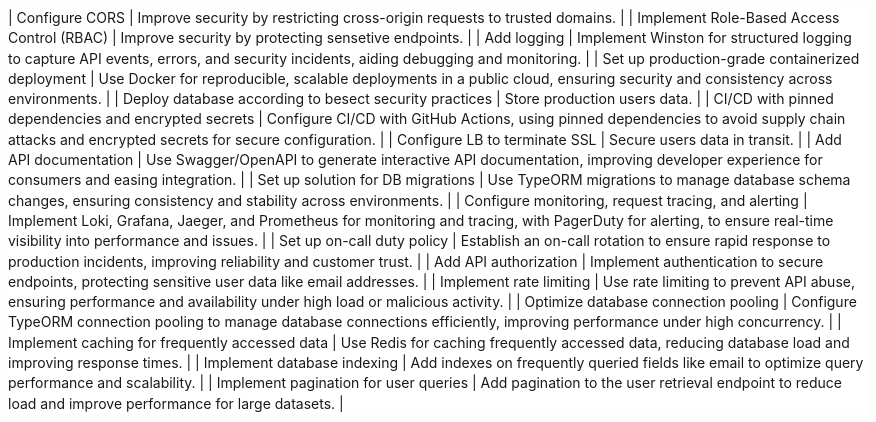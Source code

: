 | Configure CORS                                                                       | Improve security by restricting cross-origin requests to trusted domains.                                                                                                                                                                                |
| Implement Role-Based Access Control (RBAC)                                           | Improve security by protecting sensetive endpoints.                                                                                                                                                                                                      |
| Add logging                                                                          | Implement Winston for structured logging to capture API events, errors, and security incidents, aiding debugging and monitoring.                                                                                                                         |
| Set up production-grade containerized deployment                                     | Use Docker for reproducible, scalable deployments in a public cloud, ensuring security and consistency across environments.                                                                                                                              |
| Deploy database according to besect security practices                               | Store production users data.                                                                                                                                                                                                                             |
| CI/CD with pinned dependencies and encrypted secrets                                 | Configure CI/CD with GitHub Actions, using pinned dependencies to avoid supply chain attacks and encrypted secrets for secure configuration.                                                                                                             |
| Configure LB to terminate SSL                                                        | Secure users data in transit.                                                                                                                                                                                                                            |
| Add API documentation                                                                | Use Swagger/OpenAPI to generate interactive API documentation, improving developer experience for consumers and easing integration.                                                                                                                      |
| Set up solution for DB migrations                                                    | Use TypeORM migrations to manage database schema changes, ensuring consistency and stability across environments.                                                                                                                                        |
| Configure monitoring, request tracing, and alerting                                  | Implement Loki, Grafana, Jaeger, and Prometheus for monitoring and tracing, with PagerDuty for alerting, to ensure real-time visibility into performance and issues.                                                                                     |
| Set up on-call duty policy                                                           | Establish an on-call rotation to ensure rapid response to production incidents, improving reliability and customer trust.                                                                                                                                |
| Add API authorization                                                                | Implement authentication to secure endpoints, protecting sensitive user data like email addresses.                                                                                                                                                       |
| Implement rate limiting                                                              | Use rate limiting to prevent API abuse, ensuring performance and availability under high load or malicious activity.                                                                                                                                     |
| Optimize database connection pooling                                                 | Configure TypeORM connection pooling to manage database connections efficiently, improving performance under high concurrency.                                                                                                                           |
| Implement caching for frequently accessed data                                       | Use Redis for caching frequently accessed data, reducing database load and improving response times.                                                                                                                                                     |
| Implement database indexing                                                          | Add indexes on frequently queried fields like email to optimize query performance and scalability.                                                                                                                                                       |
| Implement pagination for user queries                                                | Add pagination to the user retrieval endpoint to reduce load and improve performance for large datasets.                                                                                                                                                 |